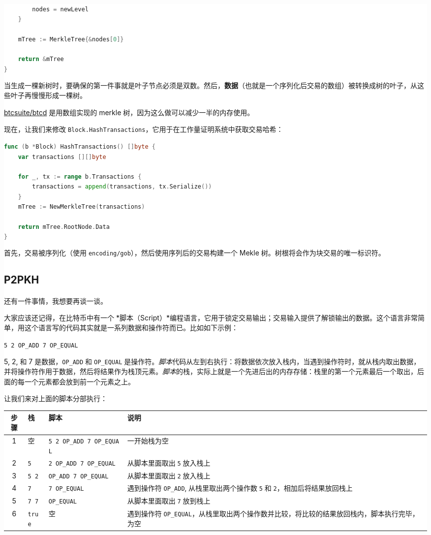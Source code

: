 ```go
        nodes = newLevel
    }

    mTree := MerkleTree{&nodes[0]}

    return &mTree
}
```

当生成一棵新树时，要确保的第一件事就是叶子节点必须是双数。然后，**数据**（也就是一个序列化后交易的数组）被转换成树的叶子，从这些叶子再慢慢形成一棵树。

[btcsuite/btcd](https://github.com/btcsuite/btcd/blob/50de9da05b50eb15658bb350f6ea24368a111ab7/blockchain/merkle.go#L71-L155) 是用数组实现的 merkle 树，因为这么做可以减少一半的内存使用。

现在，让我们来修改 `Block.HashTransactions`，它用于在工作量证明系统中获取交易哈希：

```go
func (b *Block) HashTransactions() []byte {
    var transactions [][]byte

    for _, tx := range b.Transactions {
        transactions = append(transactions, tx.Serialize())
    }
    mTree := NewMerkleTree(transactions)

    return mTree.RootNode.Data
}
```

首先，交易被序列化（使用 `encoding/gob`），然后使用序列后的交易构建一个 Mekle 树。树根将会作为块交易的唯一标识符。

## P2PKH

还有一件事情，我想要再谈一谈。

大家应该还记得，在比特币中有一个 *脚本（Script）*编程语言，它用于锁定交易输出；交易输入提供了解锁输出的数据。这个语言非常简单，用这个语言写的代码其实就是一系列数据和操作符而已。比如如下示例：

```
5 2 OP_ADD 7 OP_EQUAL
```

5, 2, 和 7 是数据，`OP_ADD` 和 `OP_EQUAL` 是操作符。*脚本*代码从左到右执行：将数据依次放入栈内，当遇到操作符时，就从栈内取出数据，并将操作符作用于数据，然后将结果作为栈顶元素。*脚本*的栈，实际上就是一个先进后出的内存存储：栈里的第一个元素最后一个取出，后面的每一个元素都会放到前一个元素之上。

让我们来对上面的脚本分部执行：

步骤   | 栈     | 脚本                    | 说明
:----: | :----  | :----                   | :----
1      | 空     | `5 2 OP_ADD 7 OP_EQUAL` | 一开始栈为空
2      | `5`    | `2 OP_ADD 7 OP_EQUAL`   | 从脚本里面取出 `5` 放入栈上
3      | `5 2`  | `OP_ADD 7 OP_EQUAL`     | 从脚本里面取出 `2` 放入栈上
4      | `7`    | `7 OP_EQUAL`            | 遇到操作符 `OP_ADD`, 从栈里取出两个操作数 `5` 和 `2`，相加后将结果放回栈上
5      | `7 7`  | `OP_EQUAL`              | 从脚本里面取出 `7` 放到栈上
6      | `true` | 空                      | 遇到操作符 `OP_EQUAL`，从栈里取出两个操作数并比较，将比较的结果放回栈内，脚本执行完毕，为空
